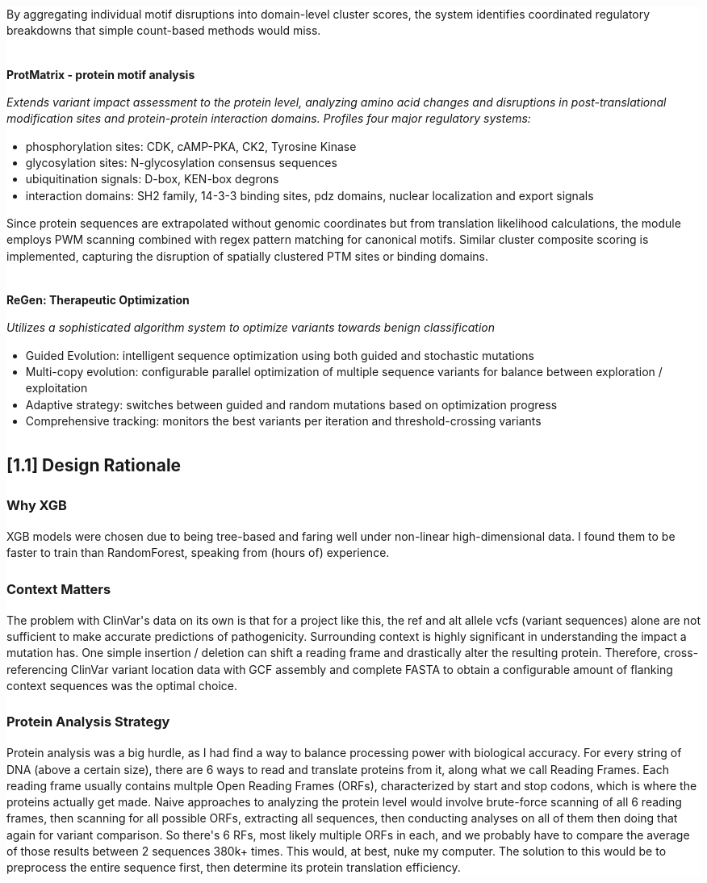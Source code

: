 By aggregating individual motif disruptions into domain-level cluster scores, the system identifies coordinated regulatory breakdowns that simple count-based methods would miss. 

\
**ProtMatrix - protein motif analysis**

*Extends variant impact assessment to the protein level, analyzing amino acid changes and disruptions in post-translational modification sites and protein-protein interaction domains. Profiles four major regulatory systems:*

- phosphorylation sites: CDK, cAMP-PKA, CK2, Tyrosine Kinase
- glycosylation sites: N-glycosylation consensus sequences
- ubiquitination signals: D-box, KEN-box degrons
- interaction domains: SH2 family, 14-3-3 binding sites, pdz domains, nuclear localization and export signals

Since protein sequences are extrapolated without genomic coordinates but from translation likelihood calculations, the module employs PWM scanning combined with regex pattern matching for canonical motifs. Similar cluster composite scoring is implemented, capturing the disruption of spatially clustered PTM sites or binding domains.

\
**ReGen: Therapeutic Optimization**

*Utilizes a sophisticated algorithm system to optimize variants towards benign classification*
- Guided Evolution: intelligent sequence optimization using both guided and stochastic mutations
- Multi-copy evolution: configurable parallel optimization of multiple sequence variants for balance between exploration / exploitation
- Adaptive strategy: switches between guided and random mutations based on optimization progress
- Comprehensive tracking: monitors the best variants per iteration and threshold-crossing variants


## [1.1] Design Rationale
### Why XGB
XGB models were chosen due to being tree-based and faring well under non-linear high-dimensional data. I found them to be faster to train than RandomForest, speaking from (hours of) experience.

### Context Matters 
The problem with ClinVar's data on its own is that for a project like this, the ref and alt allele vcfs (variant sequences) alone are not sufficient to make accurate predictions of pathogenicity.
Surrounding context is highly significant in understanding the impact a mutation has. One simple insertion / deletion can shift a reading frame and drastically alter the resulting protein.
Therefore, cross-referencing ClinVar variant location data with GCF assembly and complete FASTA to obtain a configurable amount of flanking context sequences was the optimal choice. 

### Protein Analysis Strategy 
Protein analysis was a big hurdle, as I had find a way to balance processing power with biological accuracy. For every string of DNA (above a certain size), there are 6 ways to read and translate proteins from it, along what we call Reading Frames. Each reading frame usually contains multple Open Reading Frames (ORFs), characterized by start and stop codons, which is where the proteins actually get made.
Naive approaches to analyzing the protein level would involve brute-force scanning of all 6 reading frames, then scanning for all possible ORFs, extracting all sequences, then conducting analyses on all of them then doing that again for variant comparison. So there's 6 RFs, most likely multiple ORFs in each, and we probably have to compare the average of those results between 2 sequences 380k+ times. This would, at best, nuke my computer. The solution to this would be to preprocess the entire sequence first, then determine its protein translation efficiency.


[cc-by-nc]: https://creativecommons.org/licenses/by-nc/4.0/
[cc-by-nc-image]: https://licensebuttons.net/l/by-nc/4.0/88x31.png
[cc-by-nc-shield]: https://img.shields.io/badge/License-CC%20BY--NC%204.0-lightgrey.svg